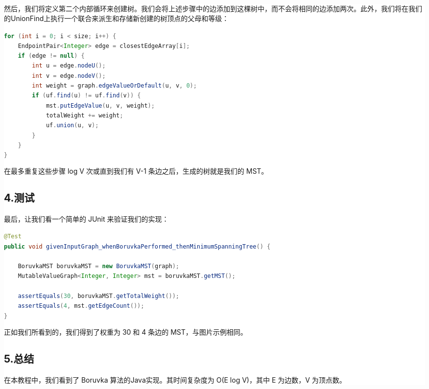 
然后，我们将定义第二个内部循环来创建树。我们会将上述步骤中的边添加到这棵树中，而不会将相同的边添加两次。此外，我们将在我们的UnionFind上执行一个联合来派生和存储新创建的树顶点的父母和等级：

```java
for (int i = 0; i < size; i++) {
    EndpointPair<Integer> edge = closestEdgeArray[i];
    if (edge != null) {
        int u = edge.nodeU();
        int v = edge.nodeV();
        int weight = graph.edgeValueOrDefault(u, v, 0);
        if (uf.find(u) != uf.find(v)) {
            mst.putEdgeValue(u, v, weight);
            totalWeight += weight;
            uf.union(u, v);
        }
    }
}

```

在最多重复这些步骤 log V 次或直到我们有 V-1 条边之后，生成的树就是我们的 MST。

## 4.测试

最后，让我们看一个简单的 JUnit 来验证我们的实现：

```java
@Test
public void givenInputGraph_whenBoruvkaPerformed_thenMinimumSpanningTree() {
   
    BoruvkaMST boruvkaMST = new BoruvkaMST(graph);
    MutableValueGraph<Integer, Integer> mst = boruvkaMST.getMST();

    assertEquals(30, boruvkaMST.getTotalWeight());
    assertEquals(4, mst.getEdgeCount());
}

```

正如我们所看到的，我们得到了权重为 30 和 4 条边的 MST，与图片示例相同。

## 5.总结

在本教程中，我们看到了 Boruvka 算法的Java实现。其时间复杂度为 O(E log V)，其中 E 为边数，V 为顶点数。